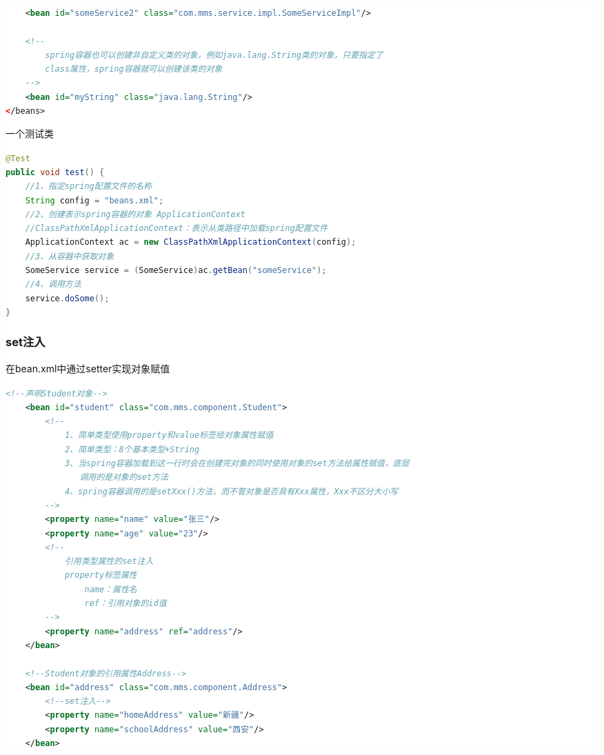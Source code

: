 ```xml
    <bean id="someService2" class="com.mms.service.impl.SomeServiceImpl"/>

    <!--
        spring容器也可以创建非自定义类的对象，例如java.lang.String类的对象，只要指定了
        class属性，spring容器就可以创建该类的对象
    -->
    <bean id="myString" class="java.lang.String"/>
</beans>
```

一个测试类

```java
@Test
public void test() {
    //1、指定spring配置文件的名称
    String config = "beans.xml";
    //2、创建表示spring容器的对象 ApplicationContext
    //ClassPathXmlApplicationContext：表示从类路径中加载spring配置文件
    ApplicationContext ac = new ClassPathXmlApplicationContext(config);
    //3、从容器中获取对象
    SomeService service = (SomeService)ac.getBean("someService");
    //4、调用方法
    service.doSome();
}
```

### set注入

在bean.xml中通过setter实现对象赋值

```xml
<!--声明Student对象-->
    <bean id="student" class="com.mms.component.Student">
		<!--
            1、简单类型使用property和value标签给对象属性赋值
            2、简单类型：8个基本类型+String
            3、当spring容器加载到这一行时会在创建完对象的同时使用对象的set方法给属性赋值，底层
               调用的是对象的set方法
            4、spring容器调用的是setXxx()方法，而不管对象是否具有Xxx属性，Xxx不区分大小写
        -->
        <property name="name" value="张三"/>
        <property name="age" value="23"/>
        <!--
            引用类型属性的set注入
            property标签属性
                name：属性名
                ref：引用对象的id值
        -->
        <property name="address" ref="address"/>
    </bean>

    <!--Student对象的引用属性Address-->
    <bean id="address" class="com.mms.component.Address">
        <!--set注入-->
        <property name="homeAddress" value="新疆"/>
        <property name="schoolAddress" value="西安"/>
    </bean>
```

